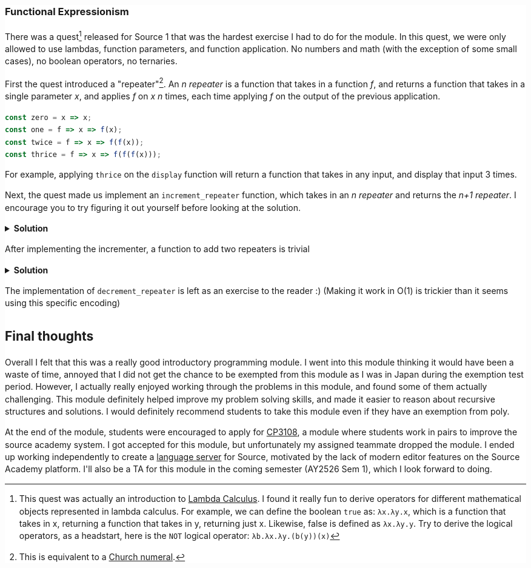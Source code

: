 ### Functional Expressionism

There was a quest[^Lambda_calculus] released for Source 1 that was the hardest exercise I had to do for the module.
In this quest, we were only allowed to use lambdas, function parameters, and function application.
No numbers and math (with the exception of some small cases), no boolean operators, no ternaries.

[^Lambda_calculus]: This quest was actually an introduction to [Lambda Calculus](https://en.wikipedia.org/wiki/Lambda_calculus).
I found it really fun to derive operators for different mathematical objects represented in lambda calculus.
For example, we can define the boolean `true` as: `λx.λy.x`, which is
a function that takes in x, returning a function that takes in y, returning just x.
Likewise, false is defined as `λx.λy.y`. Try to derive the logical operators,
as a headstart, here is the `NOT` logical operator: `λb.λx.λy.(b(y))(x)`

First the quest introduced a "repeater"[^church_numeral].
An *n repeater* is a function that takes in a function *f*, and returns a function that takes in
a single parameter *x*, and applies *f* on *x* *n* times, each time applying *f* on the output of the previous application.

[^church_numeral]: This is equivalent to a [Church numeral](https://en.wikipedia.org/wiki/Church_encoding).

```js
const zero = x => x;
const one = f => x => f(x);
const twice = f => x => f(f(x));
const thrice = f => x => f(f(f(x)));
```

For example, applying `thrice` on the `display` function will return a function that takes in
any input, and display that input 3 times.

Next, the quest made us implement an `increment_repeater` function,
which takes in an *n repeater* and returns the *n+1 repeater*.
I encourage you to try figuring it out yourself before looking at the solution.
<details><summary><b>Solution</b></summary></details>

After implementing the incrementer, a function to add two repeaters is trivial

<details><summary><b>Solution</b></summary></details>

The implementation of `decrement_repeater` is left as an exercise to the reader \:)
(Making it work in O(1) is trickier than it seems using this specific encoding)

## Final thoughts
Overall I felt that this was a really good introductory programming module.
I went into this module thinking it would have been a waste of time, annoyed that
I did not get the chance to be exempted from this module as I was in Japan during the exemption test period.
However, I actually really enjoyed working through the problems in this module,
and found some of them actually challenging. This module definitely helped improve my problem solving skills,
and made it easier to reason about recursive structures and solutions. I would definitely recommend
students to take this module even if they have an exemption from poly.

At the end of the module, students were encouraged to apply for [CP3108](https://nusmods.com/courses/CP3108A/independent-work),
a module where students work in pairs to improve the source academy system.
I got accepted for this module, but unfortunately my assigned teammate dropped the module.
I ended up working independently to create a [language server](https://microsoft.github.io/language-server-protocol/) for Source,
motivated by the lack of modern editor features on the Source Academy platform.
I'll also be a TA for this module in the coming semester (AY2526 Sem 1),
which I look forward to doing.


[^source_specs]: The full specification of Source 1 can be found [here](https://docs.sourceacademy.org/source_1.pdf).
[^array_index]: In JavaScript, array indexes are unsigned 32 bit integers, hence the largest number that can index an array is $2^{32}-1$
[^tail_recursive]: A tail recursive function does not depend on any future recursion steps to complete